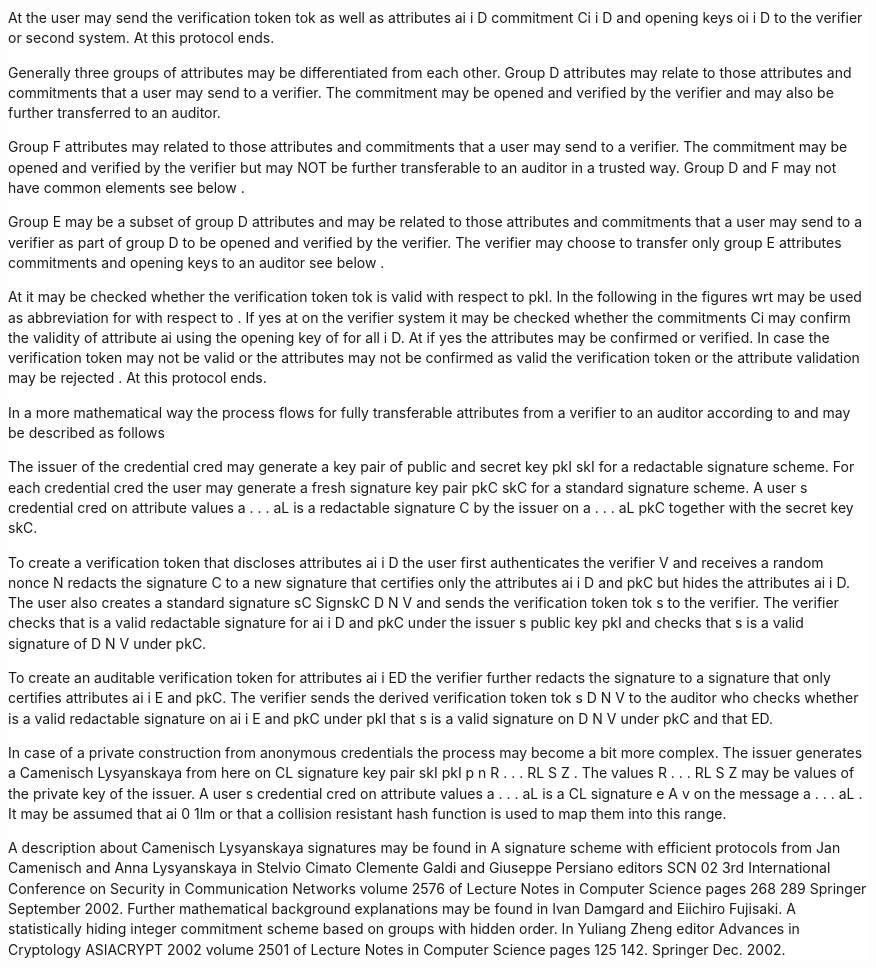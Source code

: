 At the user may send the verification token tok as well as attributes ai i D commitment Ci i D and opening keys oi i D to the verifier or second system. At this protocol ends.

Generally three groups of attributes may be differentiated from each other. Group D attributes may relate to those attributes and commitments that a user may send to a verifier. The commitment may be opened and verified by the verifier and may also be further transferred to an auditor.

Group F attributes may related to those attributes and commitments that a user may send to a verifier. The commitment may be opened and verified by the verifier but may NOT be further transferable to an auditor in a trusted way. Group D and F may not have common elements see below .

Group E may be a subset of group D attributes and may be related to those attributes and commitments that a user may send to a verifier as part of group D to be opened and verified by the verifier. The verifier may choose to transfer only group E attributes commitments and opening keys to an auditor see below .

At it may be checked whether the verification token tok is valid with respect to pkI. In the following in the figures wrt may be used as abbreviation for with respect to . If yes at on the verifier system it may be checked whether the commitments Ci may confirm the validity of attribute ai using the opening key of for all i D. At if yes the attributes may be confirmed or verified. In case the verification token may not be valid or the attributes may not be confirmed as valid the verification token or the attribute validation may be rejected . At this protocol ends.

In a more mathematical way the process flows for fully transferable attributes from a verifier to an auditor according to and may be described as follows 

The issuer of the credential cred may generate a key pair of public and secret key pkI skI for a redactable signature scheme. For each credential cred the user may generate a fresh signature key pair pkC skC for a standard signature scheme. A user s credential cred on attribute values a . . . aL is a redactable signature C by the issuer on a . . . aL pkC together with the secret key skC.

To create a verification token that discloses attributes ai i D the user first authenticates the verifier V and receives a random nonce N redacts the signature C to a new signature that certifies only the attributes ai i D and pkC but hides the attributes ai i D. The user also creates a standard signature sC SignskC D N V and sends the verification token tok s to the verifier. The verifier checks that is a valid redactable signature for ai i D and pkC under the issuer s public key pkI and checks that s is a valid signature of D N V under pkC.

To create an auditable verification token for attributes ai i ED the verifier further redacts the signature to a signature that only certifies attributes ai i E and pkC. The verifier sends the derived verification token tok s D N V to the auditor who checks whether is a valid redactable signature on ai i E and pkC under pkI that s is a valid signature on D N V under pkC and that ED.

In case of a private construction from anonymous credentials the process may become a bit more complex. The issuer generates a Camenisch Lysyanskaya from here on CL signature key pair skI pkI p n R . . . RL S Z . The values R . . . RL S Z may be values of the private key of the issuer. A user s credential cred on attribute values a . . . aL is a CL signature e A v on the message a . . . aL . It may be assumed that ai 0 1lm or that a collision resistant hash function is used to map them into this range.

A description about Camenisch Lysyanskaya signatures may be found in A signature scheme with efficient protocols from Jan Camenisch and Anna Lysyanskaya in Stelvio Cimato Clemente Galdi and Giuseppe Persiano editors SCN 02 3rd International Conference on Security in Communication Networks volume 2576 of Lecture Notes in Computer Science pages 268 289 Springer September 2002. Further mathematical background explanations may be found in Ivan Damgard and Eiichiro Fujisaki. A statistically hiding integer commitment scheme based on groups with hidden order. In Yuliang Zheng editor Advances in Cryptology ASIACRYPT 2002 volume 2501 of Lecture Notes in Computer Science pages 125 142. Springer Dec. 2002.
